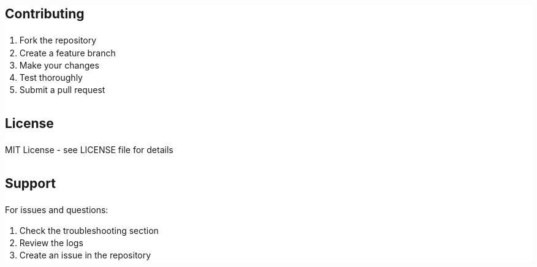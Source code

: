 ## Contributing

1. Fork the repository
2. Create a feature branch
3. Make your changes
4. Test thoroughly
5. Submit a pull request

## License

MIT License - see LICENSE file for details

## Support

For issues and questions:
1. Check the troubleshooting section
2. Review the logs
3. Create an issue in the repository
